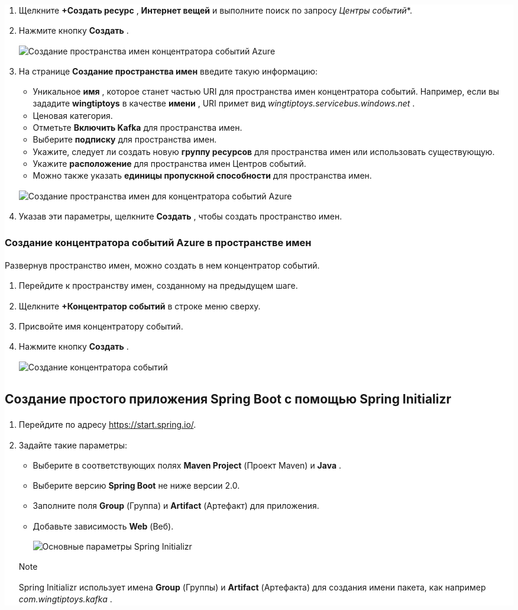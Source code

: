 1. Щелкните **+Создать ресурс** , **Интернет вещей** и выполните поиск по запросу *Центры событий**.

1. Нажмите кнопку **Создать** .

   ![Создание пространства имен концентратора событий Azure][IMG01]

1. На странице **Создание пространства имен** введите такую информацию:

   * Уникальное **имя** , которое станет частью URI для пространства имен концентратора событий. Например, если вы зададите **wingtiptoys** в качестве **имени** , URI примет вид *wingtiptoys.servicebus.windows.net* .
   * Ценовая категория.
   * Отметьте **Включить Kafka** для пространства имен.
   * Выберите **подписку** для пространства имен.
   * Укажите, следует ли создать новую **группу ресурсов** для пространства имен или использовать существующую.
   * Укажите **расположение** для пространства имен Центров событий.
   * Можно также указать **единицы пропускной способности** для пространства имен.

   ![Создание пространства имен для концентратора событий Azure][IMG02]

1. Указав эти параметры, щелкните **Создать** , чтобы создать пространство имен.

### <a name="create-an-azure-event-hub-in-your-namespace"></a>Создание концентратора событий Azure в пространстве имен

Развернув пространство имен, можно создать в нем концентратор событий.

1. Перейдите к пространству имен, созданному на предыдущем шаге.

1. Щелкните **+Концентратор событий** в строке меню сверху.

1. Присвойте имя концентратору событий.

1. Нажмите кнопку **Создать** .

   ![Создание концентратора событий][IMG05]

## <a name="create-a-simple-spring-boot-application-with-the-spring-initializr"></a>Создание простого приложения Spring Boot с помощью Spring Initializr

1. Перейдите по адресу <https://start.spring.io/>.

1. Задайте такие параметры:

   * Выберите в соответствующих полях **Maven Project** (Проект Maven) и **Java** .
   * Выберите версию **Spring Boot** не ниже версии 2.0.
   * Заполните поля **Group** (Группа) и **Artifact** (Артефакт) для приложения.
   * Добавьте зависимость **Web** (Веб).

      ![Основные параметры Spring Initializr][SI01]

   > [!NOTE]
   >
   > Spring Initializr использует имена **Group** (Группы) и **Artifact** (Артефакта) для создания имени пакета, как например *com.wingtiptoys.kafka* .
   >


[Apache Kafka]: http://kafka.apache.org
[бесплатной учетной записи Azure]: https://azure.microsoft.com/pricing/free-trial/
[Working with Azure DevOps and Java]: /azure/devops/ (Работа с Azure DevOps и Java)
[Преимущества для подписчиков MSDN]: https://azure.microsoft.com/pricing/member-offers/msdn-benefits-details/
[Spring Boot]: http://projects.spring.io/spring-boot/
[Spring Initializr]: https://start.spring.io/
[Spring Framework]: https://spring.io/
[IMG01]: media/configure-spring-cloud-stream-binder-java-app-kafka-azure-event-hub/create-kafka-event-hub-01.png
[IMG02]: media/configure-spring-cloud-stream-binder-java-app-kafka-azure-event-hub/create-kafka-event-hub-02.png
[IMG03]: media/configure-spring-cloud-stream-binder-java-app-kafka-azure-event-hub/create-kafka-event-hub-03.png
[IMG04]: media/configure-spring-cloud-stream-binder-java-app-kafka-azure-event-hub/create-kafka-event-hub-04.png
[IMG05]: media/configure-spring-cloud-stream-binder-java-app-kafka-azure-event-hub/create-kafka-event-hub-05.png
[IMG06]: media/configure-spring-cloud-stream-binder-java-app-kafka-azure-event-hub/create-kafka-event-hub-06.png
[IMG07]: media/configure-spring-cloud-stream-binder-java-app-kafka-azure-event-hub/create-kafka-event-hub-07.png
[IMG08]: media/configure-spring-cloud-stream-binder-java-app-kafka-azure-event-hub/create-kafka-event-hub-08.png
[SI01]: media/configure-spring-cloud-stream-binder-java-app-kafka-azure-event-hub/create-project-01.png
[SI02]: media/configure-spring-cloud-stream-binder-java-app-kafka-azure-event-hub/create-project-02.png
[SI03]: media/configure-spring-cloud-stream-binder-java-app-kafka-azure-event-hub/create-project-03.png
[TB01]: media/configure-spring-cloud-stream-binder-java-app-kafka-azure-event-hub/test-browser-01.png
[TB02]: media/configure-spring-cloud-stream-binder-java-app-kafka-azure-event-hub/test-browser-02.png